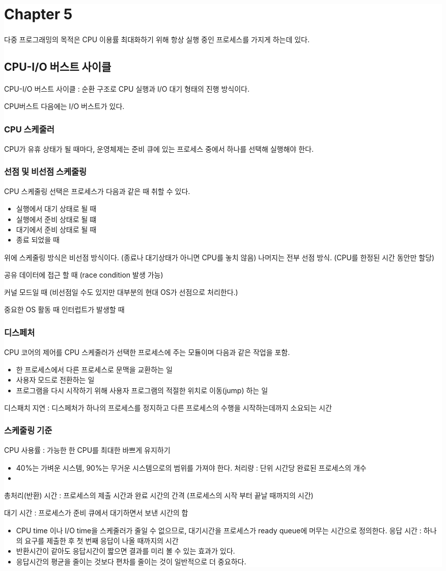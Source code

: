 # Chapter 5

다중 프로그래밍의 목적은 CPU 이용률 최대화하기 위해 항상 실행 중인 프로세스를 가지게 하는데 있다.

## CPU-I/O 버스트 사이클

CPU-I/O 버스트 사이클 : 순환 구조로 CPU 실행과 I/O 대기 형태의 진행 방식이다.

CPU버스트 다음에는 I/O 버스트가 있다.

### CPU 스케줄러

CPU가 유휴 상태가 될 때마다, 운영체제는 준비 큐에 있는 프로세스 중에서 하나를 선택해 실행해야 한다.

### 선점 및 비선점 스케줄링

CPU 스케줄링 선택은 프로세스가 다음과 같은 때 취할 수 있다.

- 실행에서 대기 상태로 될 때
- 실행에서 준비 상태로 될 떄
- 대기에서 준비 상태로 될 때
- 종료 되었을 때

위에 스케줄링 방식은 비선점 방식이다. (종료나 대기상태가 아니면 CPU를 놓치 않음)
나머지는 전부 선점 방식. (CPU를 한정된 시간 동안만 할당)

공유 데이터에 접근 할 때 (race condition 발생 가능)

커널 모드일 때 (비선점일 수도 있지만 대부분의 현대 OS가 선점으로 처리한다.)

중요한 OS 활동 때 인터럽트가 발생할 때

### 디스페처

CPU 코어의 제어를 CPU 스케줄러가 선택한 프로세스에 주는 모듈이며 다음과 같은 작업을 포함.

- 한 프로세스에서 다른 프로세스로 문맥을 교환하는 일
- 사용자 모드로 전환하는 일
- 프로그램을 다시 시작하기 위해 사용자 프로그램의 적절한 위치로 이동(jump) 하는 일

디스패치 지연 : 디스페처가 하나의 프로세스를 정지하고 다른 프로세스의 수행을 시작하는데까지 소요되는 시간

### 스케줄링 기준

CPU 사용률 : 가능한 한 CPU를 최대한 바쁘게 유지하기

- 40%는 가벼운 시스템, 90%는 무거운 시스템으로의 범위를 가져야 한다.
  처리량 : 단위 시간당 완료된 프로세스의 개수
-

총처리(반환) 시간 : 프로세스의 제출 시간과 완료 시간의 간격 (프로세스의 시작 부터 끝날 때까지의 시간)

대기 시간 : 프로세스가 준비 큐에서 대기하면서 보낸 시간의 합

- CPU time 이나 I/O time을 스케줄러가 줄일 수 없으므로, 대기시간을 프로세스가 ready queue에 머무는 시간으로 정의한다.
  응답 시간 : 하나의 요구를 제출한 후 첫 번째 응답이 나올 때까지의 시간
- 반환시간이 같아도 응답시간이 짧으면 결과를 미리 볼 수 있는 효과가 있다.
- 응답시간의 평균을 줄이는 것보다 편차를 줄이는 것이 일반적으로 더 중요하다.
